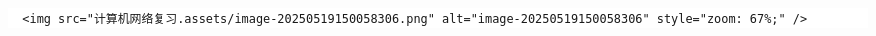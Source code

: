       <img src="计算机网络复习.assets/image-20250519150058306.png" alt="image-20250519150058306" style="zoom: 67%;" />
      